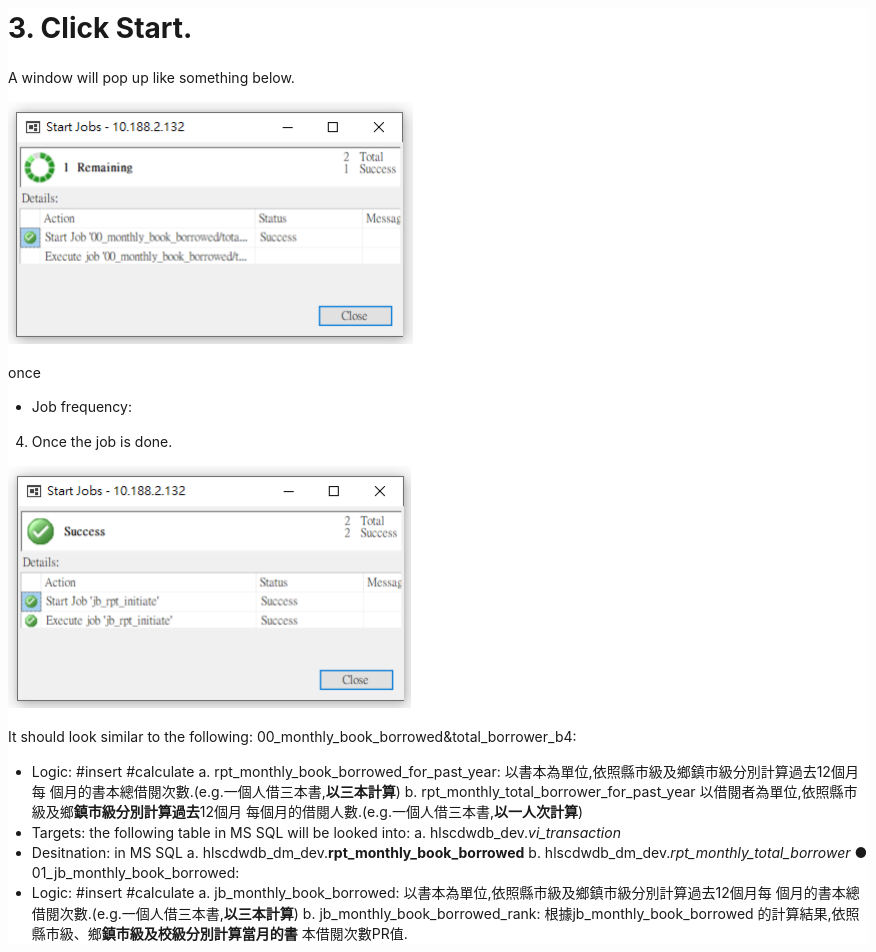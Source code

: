 # 3. Click Start.

A window will pop up like something below.

![57_image_1.png](57_image_1.png)

once
- Job frequency:
4. Once the job is done.

![58_image_0.png](58_image_0.png)

It should look similar to the following:
00_monthly_book_borrowed&total_borrower_b4:
- Logic:
\#insert \#calculate a. rpt_monthly_book_borrowed_for_past_year:
以書本為單位,依照縣市級及鄉鎮市級分別計算過去12個月每 個月的書本總借閱次數.(e.g.一個人借三本書,**以三本計算**)
b. rpt_monthly_total_borrower_for_past_year 以借閱者為單位,依照縣市級及鄉**鎮市級分別計算過去**12個月 每個月的借閱人數.(e.g.一個人借三本書,**以一人次計算**)
- Targets:
the following table in MS SQL will be looked into:
a. hlscdwdb_dev.*vi_transaction*
- Desitnation:
in MS SQL
a. hlscdwdb_dm_dev.**rpt_monthly_book_borrowed** b. hlscdwdb_dm_dev.*rpt_monthly_total_borrower*
●
01_jb_monthly_book_borrowed:
- Logic:
\#insert \#calculate a. jb_monthly_book_borrowed:
以書本為單位,依照縣市級及鄉鎮市級分別計算過去12個月每 個月的書本總借閱次數.(e.g.一個人借三本書,**以三本計算**)
b. jb_monthly_book_borrowed_rank:
根據jb_monthly_book_borrowed 的計算結果,依照縣市級、鄉**鎮市級及校級分別計算當月的書** 本借閱次數PR值.
